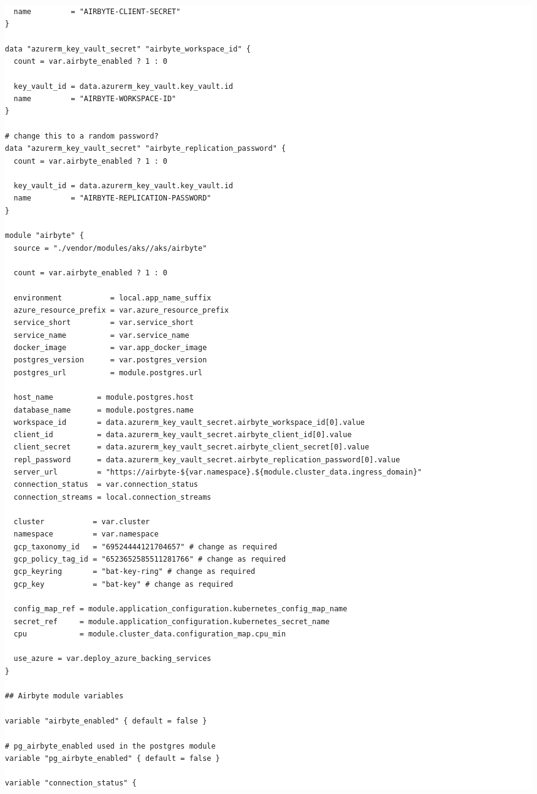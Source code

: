 ```hcl
  name         = "AIRBYTE-CLIENT-SECRET"
}

data "azurerm_key_vault_secret" "airbyte_workspace_id" {
  count = var.airbyte_enabled ? 1 : 0

  key_vault_id = data.azurerm_key_vault.key_vault.id
  name         = "AIRBYTE-WORKSPACE-ID"
}

# change this to a random password?
data "azurerm_key_vault_secret" "airbyte_replication_password" {
  count = var.airbyte_enabled ? 1 : 0

  key_vault_id = data.azurerm_key_vault.key_vault.id
  name         = "AIRBYTE-REPLICATION-PASSWORD"
}

module "airbyte" {
  source = "./vendor/modules/aks//aks/airbyte"

  count = var.airbyte_enabled ? 1 : 0

  environment           = local.app_name_suffix
  azure_resource_prefix = var.azure_resource_prefix
  service_short         = var.service_short
  service_name          = var.service_name
  docker_image          = var.app_docker_image
  postgres_version      = var.postgres_version
  postgres_url          = module.postgres.url

  host_name          = module.postgres.host
  database_name      = module.postgres.name
  workspace_id       = data.azurerm_key_vault_secret.airbyte_workspace_id[0].value
  client_id          = data.azurerm_key_vault_secret.airbyte_client_id[0].value
  client_secret      = data.azurerm_key_vault_secret.airbyte_client_secret[0].value
  repl_password      = data.azurerm_key_vault_secret.airbyte_replication_password[0].value
  server_url         = "https://airbyte-${var.namespace}.${module.cluster_data.ingress_domain}"
  connection_status  = var.connection_status
  connection_streams = local.connection_streams

  cluster           = var.cluster
  namespace         = var.namespace
  gcp_taxonomy_id   = "69524444121704657" # change as required
  gcp_policy_tag_id = "6523652585511281766" # change as required
  gcp_keyring       = "bat-key-ring" # change as required
  gcp_key           = "bat-key" # change as required

  config_map_ref = module.application_configuration.kubernetes_config_map_name
  secret_ref     = module.application_configuration.kubernetes_secret_name
  cpu            = module.cluster_data.configuration_map.cpu_min

  use_azure = var.deploy_azure_backing_services
}

## Airbyte module variables

variable "airbyte_enabled" { default = false }

# pg_airbyte_enabled used in the postgres module
variable "pg_airbyte_enabled" { default = false }

variable "connection_status" {
```